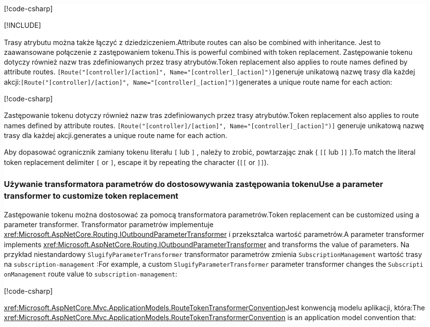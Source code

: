 [!code-csharp[](routing/samples/3.x/main/Controllers/ProductsController.cs?name=snippet20)]

[!INCLUDE[](~/includes/MTcomments.md)]

<span data-ttu-id="0a4e0-404">Trasy atrybutu można także łączyć z dziedziczeniem.</span><span class="sxs-lookup"><span data-stu-id="0a4e0-404">Attribute routes can also be combined with inheritance.</span></span> <span data-ttu-id="0a4e0-405">Jest to zaawansowane połączenie z zastępowaniem tokenu.</span><span class="sxs-lookup"><span data-stu-id="0a4e0-405">This is powerful combined with token replacement.</span></span> <span data-ttu-id="0a4e0-406">Zastępowanie tokenu dotyczy również nazw tras zdefiniowanych przez trasy atrybutów.</span><span class="sxs-lookup"><span data-stu-id="0a4e0-406">Token replacement also applies to route names defined by attribute routes.</span></span>
<span data-ttu-id="0a4e0-407">`[Route("[controller]/[action]", Name="[controller]_[action]")]`generuje unikatową nazwę trasy dla każdej akcji:</span><span class="sxs-lookup"><span data-stu-id="0a4e0-407">`[Route("[controller]/[action]", Name="[controller]_[action]")]`generates a unique route name for each action:</span></span>

[!code-csharp[](routing/samples/3.x/main/Controllers/ProductsController.cs?name=snippet5)]

<span data-ttu-id="0a4e0-408">Zastępowanie tokenu dotyczy również nazw tras zdefiniowanych przez trasy atrybutów.</span><span class="sxs-lookup"><span data-stu-id="0a4e0-408">Token replacement also applies to route names defined by attribute routes.</span></span>
`[Route("[controller]/[action]", Name="[controller]_[action]")]`
<span data-ttu-id="0a4e0-409">generuje unikatową nazwę trasy dla każdej akcji.</span><span class="sxs-lookup"><span data-stu-id="0a4e0-409">generates a unique route name for each action.</span></span>

<span data-ttu-id="0a4e0-410">Aby dopasować ogranicznik zamiany tokenu literału `[` lub  `]` , należy to zrobić, powtarzając znak ( `[[` lub `]]` ).</span><span class="sxs-lookup"><span data-stu-id="0a4e0-410">To match the literal token replacement delimiter `[` or  `]`, escape it by repeating the character (`[[` or `]]`).</span></span>

<a name="routing-token-replacement-transformers-ref-label"></a>

### <a name="use-a-parameter-transformer-to-customize-token-replacement"></a><span data-ttu-id="0a4e0-411">Używanie transformatora parametrów do dostosowywania zastępowania tokenu</span><span class="sxs-lookup"><span data-stu-id="0a4e0-411">Use a parameter transformer to customize token replacement</span></span>

<span data-ttu-id="0a4e0-412">Zastępowanie tokenu można dostosować za pomocą transformatora parametrów.</span><span class="sxs-lookup"><span data-stu-id="0a4e0-412">Token replacement can be customized using a parameter transformer.</span></span> <span data-ttu-id="0a4e0-413">Transformator parametrów implementuje <xref:Microsoft.AspNetCore.Routing.IOutboundParameterTransformer> i przekształca wartość parametrów.</span><span class="sxs-lookup"><span data-stu-id="0a4e0-413">A parameter transformer implements <xref:Microsoft.AspNetCore.Routing.IOutboundParameterTransformer> and transforms the value of parameters.</span></span> <span data-ttu-id="0a4e0-414">Na przykład niestandardowy `SlugifyParameterTransformer` transformator parametrów zmienia `SubscriptionManagement` wartość trasy na `subscription-management` :</span><span class="sxs-lookup"><span data-stu-id="0a4e0-414">For example, a custom `SlugifyParameterTransformer` parameter transformer changes the `SubscriptionManagement` route value to `subscription-management`:</span></span>

[!code-csharp[](routing/samples/3.x/main/StartupSlugifyParamTransformer.cs?name=snippet2)]

<span data-ttu-id="0a4e0-415"><xref:Microsoft.AspNetCore.Mvc.ApplicationModels.RouteTokenTransformerConvention>Jest konwencją modelu aplikacji, która:</span><span class="sxs-lookup"><span data-stu-id="0a4e0-415">The <xref:Microsoft.AspNetCore.Mvc.ApplicationModels.RouteTokenTransformerConvention> is an application model convention that:</span></span>
